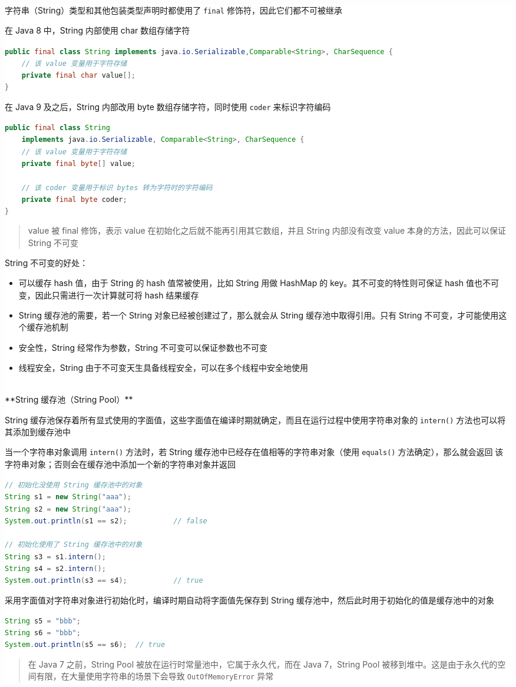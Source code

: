 字符串（String）类型和其他包装类型声明时都使用了 `final` 修饰符，因此它们都不可被继承

在 Java 8 中，String 内部使用 char 数组存储字符
```java
public final class String implements java.io.Serializable,Comparable<String>, CharSequence {
    // 该 value 变量用于字符存储
    private final char value[];
}
```

在 Java 9 及之后，String 内部改用 byte 数组存储字符，同时使用 `coder` 来标识字符编码
```java
public final class String
    implements java.io.Serializable, Comparable<String>, CharSequence {
    // 该 value 变量用于字符存储
    private final byte[] value;

    // 该 coder 变量用于标识 bytes 转为字符时的字符编码
    private final byte coder;
}
```
> value 被 final 修饰，表示 value 在初始化之后就不能再引用其它数组，并且 String 内部没有改变 value 本身的方法，因此可以保证 String 不可变

String 不可变的好处：
- 可以缓存 hash 值，由于 String 的 hash 值常被使用，比如 String 用做 HashMap 的 key。其不可变的特性则可保证 hash 值也不可变，因此只需进行一次计算就可将 hash 结果缓存

- String 缓存池的需要，若一个 String 对象已经被创建过了，那么就会从 String 缓存池中取得引用。只有 String 不可变，才可能使用这个缓存池机制

- 安全性，String 经常作为参数，String 不可变可以保证参数也不可变

- 线程安全，String 由于不可变天生具备线程安全，可以在多个线程中安全地使用

<br>
**String 缓存池（String Pool）**

String 缓存池保存着所有显式使用的字面值，这些字面值在编译时期就确定，而且在运行过程中使用字符串对象的 `intern()` 方法也可以将其添加到缓存池中

当一个字符串对象调用 `intern()` 方法时，若 String 缓存池中已经存在值相等的字符串对象（使用 `equals()` 方法确定），那么就会返回 该字符串对象；否则会在缓存池中添加一个新的字符串对象并返回

```java
// 初始化没使用 String 缓存池中的对象
String s1 = new String("aaa");
String s2 = new String("aaa");
System.out.println(s1 == s2);           // false

// 初始化使用了 String 缓存池中的对象
String s3 = s1.intern();
String s4 = s2.intern();
System.out.println(s3 == s4);           // true
```

采用字面值对字符串对象进行初始化时，编译时期自动将字面值先保存到 String 缓存池中，然后此时用于初始化的值是缓存池中的对象

```java
String s5 = "bbb";
String s6 = "bbb";
System.out.println(s5 == s6);  // true
```
> 在 Java 7 之前，String Pool 被放在运行时常量池中，它属于永久代，而在 Java 7，String Pool 被移到堆中。这是由于永久代的空间有限，在大量使用字符串的场景下会导致 `OutOfMemoryError` 异常
